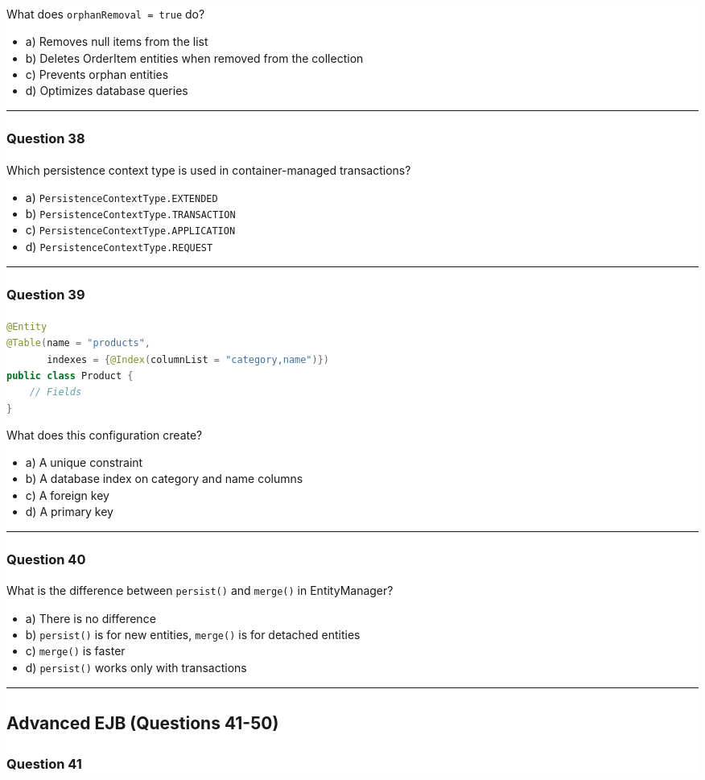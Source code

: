 What does `orphanRemoval = true` do?

- a) Removes null items from the list
- b) Deletes OrderItem entities when removed from the collection
- c) Prevents orphan entities
- d) Optimizes database queries

---

### Question 38

Which persistence context type is used in container-managed transactions?

- a) `PersistenceContextType.EXTENDED`
- b) `PersistenceContextType.TRANSACTION`
- c) `PersistenceContextType.APPLICATION`
- d) `PersistenceContextType.REQUEST`

---

### Question 39

```java
@Entity
@Table(name = "products", 
       indexes = {@Index(columnList = "category,name")})
public class Product {
    // Fields
}
```

What does this configuration create?

- a) A unique constraint
- b) A database index on category and name columns
- c) A foreign key
- d) A primary key

---

### Question 40

What is the difference between `persist()` and `merge()` in EntityManager?

- a) There is no difference
- b) `persist()` is for new entities, `merge()` is for detached entities
- c) `merge()` is faster
- d) `persist()` works only with transactions

---

## Advanced EJB (Questions 41-50)

### Question 41
